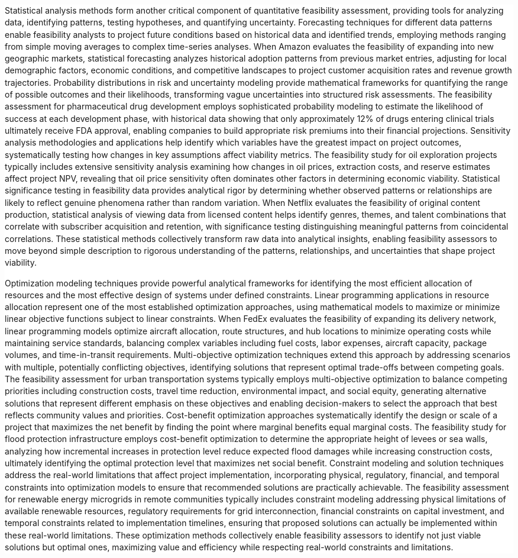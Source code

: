 
Statistical analysis methods form another critical component of quantitative feasibility assessment, providing tools for analyzing data, identifying patterns, testing hypotheses, and quantifying uncertainty. Forecasting techniques for different data patterns enable feasibility analysts to project future conditions based on historical data and identified trends, employing methods ranging from simple moving averages to complex time-series analyses. When Amazon evaluates the feasibility of expanding into new geographic markets, statistical forecasting analyzes historical adoption patterns from previous market entries, adjusting for local demographic factors, economic conditions, and competitive landscapes to project customer acquisition rates and revenue growth trajectories. Probability distributions in risk and uncertainty modeling provide mathematical frameworks for quantifying the range of possible outcomes and their likelihoods, transforming vague uncertainties into structured risk assessments. The feasibility assessment for pharmaceutical drug development employs sophisticated probability modeling to estimate the likelihood of success at each development phase, with historical data showing that only approximately 12% of drugs entering clinical trials ultimately receive FDA approval, enabling companies to build appropriate risk premiums into their financial projections. Sensitivity analysis methodologies and applications help identify which variables have the greatest impact on project outcomes, systematically testing how changes in key assumptions affect viability metrics. The feasibility study for oil exploration projects typically includes extensive sensitivity analysis examining how changes in oil prices, extraction costs, and reserve estimates affect project NPV, revealing that oil price sensitivity often dominates other factors in determining economic viability. Statistical significance testing in feasibility data provides analytical rigor by determining whether observed patterns or relationships are likely to reflect genuine phenomena rather than random variation. When Netflix evaluates the feasibility of original content production, statistical analysis of viewing data from licensed content helps identify genres, themes, and talent combinations that correlate with subscriber acquisition and retention, with significance testing distinguishing meaningful patterns from coincidental correlations. These statistical methods collectively transform raw data into analytical insights, enabling feasibility assessors to move beyond simple description to rigorous understanding of the patterns, relationships, and uncertainties that shape project viability.

Optimization modeling techniques provide powerful analytical frameworks for identifying the most efficient allocation of resources and the most effective design of systems under defined constraints. Linear programming applications in resource allocation represent one of the most established optimization approaches, using mathematical models to maximize or minimize linear objective functions subject to linear constraints. When FedEx evaluates the feasibility of expanding its delivery network, linear programming models optimize aircraft allocation, route structures, and hub locations to minimize operating costs while maintaining service standards, balancing complex variables including fuel costs, labor expenses, aircraft capacity, package volumes, and time-in-transit requirements. Multi-objective optimization techniques extend this approach by addressing scenarios with multiple, potentially conflicting objectives, identifying solutions that represent optimal trade-offs between competing goals. The feasibility assessment for urban transportation systems typically employs multi-objective optimization to balance competing priorities including construction costs, travel time reduction, environmental impact, and social equity, generating alternative solutions that represent different emphasis on these objectives and enabling decision-makers to select the approach that best reflects community values and priorities. Cost-benefit optimization approaches systematically identify the design or scale of a project that maximizes the net benefit by finding the point where marginal benefits equal marginal costs. The feasibility study for flood protection infrastructure employs cost-benefit optimization to determine the appropriate height of levees or sea walls, analyzing how incremental increases in protection level reduce expected flood damages while increasing construction costs, ultimately identifying the optimal protection level that maximizes net social benefit. Constraint modeling and solution techniques address the real-world limitations that affect project implementation, incorporating physical, regulatory, financial, and temporal constraints into optimization models to ensure that recommended solutions are practically achievable. The feasibility assessment for renewable energy microgrids in remote communities typically includes constraint modeling addressing physical limitations of available renewable resources, regulatory requirements for grid interconnection, financial constraints on capital investment, and temporal constraints related to implementation timelines, ensuring that proposed solutions can actually be implemented within these real-world limitations. These optimization methods collectively enable feasibility assessors to identify not just viable solutions but optimal ones, maximizing value and efficiency while respecting real-world constraints and limitations.
